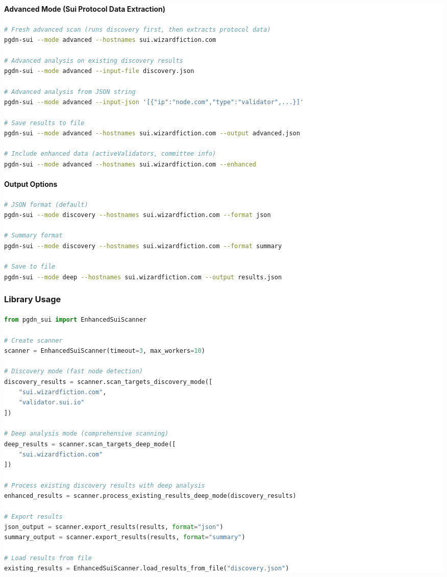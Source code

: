 #### Advanced Mode (Sui Protocol Data Extraction)
```bash
# Fresh advanced scan (runs discovery first, then extracts protocol data)
pgdn-sui --mode advanced --hostnames sui.wizardfiction.com

# Advanced analysis on existing discovery results
pgdn-sui --mode advanced --input-file discovery.json

# Advanced analysis from JSON string
pgdn-sui --mode advanced --input-json '[{"ip":"node.com","type":"validator",...}]'

# Save results to file
pgdn-sui --mode advanced --hostnames sui.wizardfiction.com --output advanced.json

# Include enhanced data (activeValidators, committee info)  
pgdn-sui --mode advanced --hostnames sui.wizardfiction.com --enhanced
```

#### Output Options
```bash
# JSON format (default)
pgdn-sui --mode discovery --hostnames sui.wizardfiction.com --format json

# Summary format
pgdn-sui --mode discovery --hostnames sui.wizardfiction.com --format summary

# Save to file
pgdn-sui --mode deep --hostnames sui.wizardfiction.com --output results.json
```

### Library Usage

```python
from pgdn_sui import EnhancedSuiScanner

# Create scanner
scanner = EnhancedSuiScanner(timeout=3, max_workers=10)

# Discovery mode (fast node detection)
discovery_results = scanner.scan_targets_discovery_mode([
    "sui.wizardfiction.com",
    "validator.sui.io"
])

# Deep analysis mode (comprehensive scanning)
deep_results = scanner.scan_targets_deep_mode([
    "sui.wizardfiction.com"
])

# Process existing discovery results with deep analysis
enhanced_results = scanner.process_existing_results_deep_mode(discovery_results)

# Export results
json_output = scanner.export_results(results, format="json")
summary_output = scanner.export_results(results, format="summary")

# Load results from file
existing_results = EnhancedSuiScanner.load_results_from_file("discovery.json")
```
